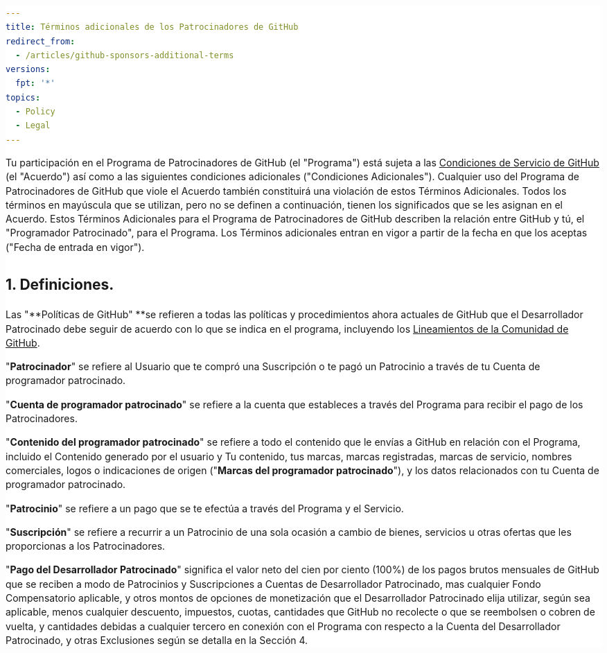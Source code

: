 ```yaml
---
title: Términos adicionales de los Patrocinadores de GitHub
redirect_from:
  - /articles/github-sponsors-additional-terms
versions:
  fpt: '*'
topics:
  - Policy
  - Legal
---
```


Tu participación en el Programa de Patrocinadores de GitHub (el "Programa") está sujeta a las [Condiciones de Servicio de GitHub](/github/site-policy/github-terms-of-service) (el "Acuerdo") así como a las siguientes condiciones adicionales ("Condiciones Adicionales"). Cualquier uso del Programa de Patrocinadores de GitHub que viole el Acuerdo también constituirá una violación de estos Términos Adicionales. Todos los términos en mayúscula que se utilizan, pero no se definen a continuación, tienen los significados que se les asignan en el Acuerdo. Estos Términos Adicionales para el Programa de Patrocinadores de GitHub describen la relación entre GitHub y tú, el "Programador Patrocinado", para el Programa. Los Términos adicionales entran en vigor a partir de la fecha en que los aceptas ("Fecha de entrada en vigor").

## 1. Definiciones.

Las "**Políticas de GitHub" **se refieren a todas las políticas y procedimientos ahora actuales de GitHub que el Desarrollador Patrocinado debe seguir de acuerdo con lo que se indica en el programa, incluyendo los [Lineamientos de la Comunidad de GitHub](/github/site-policy/github-community-guidelines).

"**Patrocinador**" se refiere al Usuario que te compró una Suscripción o te pagó un Patrocinio a través de tu Cuenta de programador patrocinado.

"**Cuenta de programador patrocinado**" se refiere a la cuenta que estableces a través del Programa para recibir el pago de los Patrocinadores.

"**Contenido del programador patrocinado**" se refiere a todo el contenido que le envías a GitHub en relación con el Programa, incluido el Contenido generado por el usuario y Tu contenido, tus marcas, marcas registradas, marcas de servicio, nombres comerciales, logos o indicaciones de origen ("**Marcas del programador patrocinado**"), y los datos relacionados con tu Cuenta de programador patrocinado.

"**Patrocinio**" se refiere a un pago que se te efectúa a través del Programa y el Servicio.

"**Suscripción**" se refiere a recurrir a un Patrocinio de una sola ocasión a cambio de bienes, servicios u otras ofertas que les proporcionas a los Patrocinadores.

"**Pago del Desarrollador Patrocinado**" significa el valor neto del cien por ciento (100%) de los pagos brutos mensuales de GitHub que se reciben a modo de Patrocinios y Suscripciones a Cuentas de Desarrollador Patrocinado, mas cualquier Fondo Compensatorio aplicable, y otros montos de opciones de monetización que el Desarrollador Patrocinado elija utilizar, según sea aplicable, menos cualquier descuento, impuestos, cuotas, cantidades que GitHub no recolecte o que se reembolsen o cobren de vuelta, y cantidades debidas a cualquier tercero en conexión con el Programa con respecto a la Cuenta del Desarrollador Patrocinado, y otras Exclusiones según se detalla en la Sección 4.
